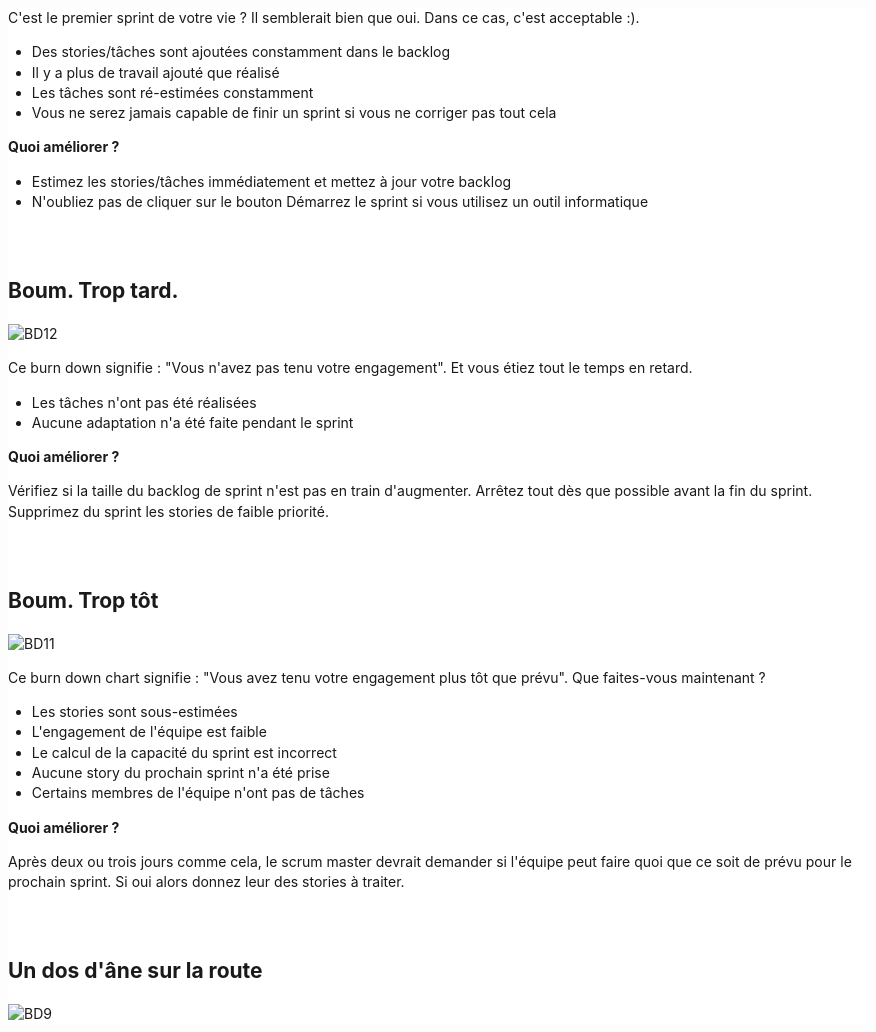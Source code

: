 C'est le premier sprint de votre vie ? Il semblerait bien que oui. Dans ce cas, c'est acceptable :).

* Des stories/tâches sont ajoutées constamment dans le backlog
* Il y a plus de travail ajouté que réalisé
* Les tâches sont ré-estimées constamment
* Vous ne serez jamais capable de finir un sprint si vous ne corriger pas tout cela

**Quoi améliorer ?**

* Estimez les stories/tâches immédiatement et mettez à jour votre backlog
* N'oubliez pas de cliquer sur le bouton Démarrez le sprint si vous utilisez un outil informatique
  
  
&nbsp;  
  
  
## Boum. Trop tard.
  ![BD12](http://www.scrumdesk.com/wp-content/uploads/BD12.png)

Ce burn down signifie : "Vous n'avez pas tenu votre engagement". Et vous étiez tout le temps en retard.

* Les tâches n'ont pas été réalisées
* Aucune adaptation n'a été faite pendant le sprint

**Quoi améliorer ?**

Vérifiez si la taille du backlog de sprint n'est pas en train d'augmenter. Arrêtez tout dès que possible avant la fin du sprint.  Supprimez du sprint les stories de faible priorité.
  
  
&nbsp;  
  
  
## Boum. Trop tôt
  ![BD11](http://www.scrumdesk.com/wp-content/uploads/BD11.png)

Ce burn down chart signifie : "Vous avez tenu votre engagement plus tôt que prévu". Que faites-vous maintenant ?

* Les stories sont sous-estimées
* L'engagement de l'équipe est faible
* Le calcul de la capacité du sprint est incorrect
* Aucune story du prochain sprint n'a été prise
* Certains membres de l'équipe n'ont pas de tâches

**Quoi améliorer ?**

Après deux ou trois jours comme cela, le scrum master devrait demander si l'équipe peut faire quoi que ce soit de prévu pour le prochain sprint. Si oui alors donnez leur des stories à traiter. 
  
  
&nbsp;  
  
  
## Un dos d'âne sur la route
  ![BD9](http://www.scrumdesk.com/wp-content/uploads/BD9.png)
